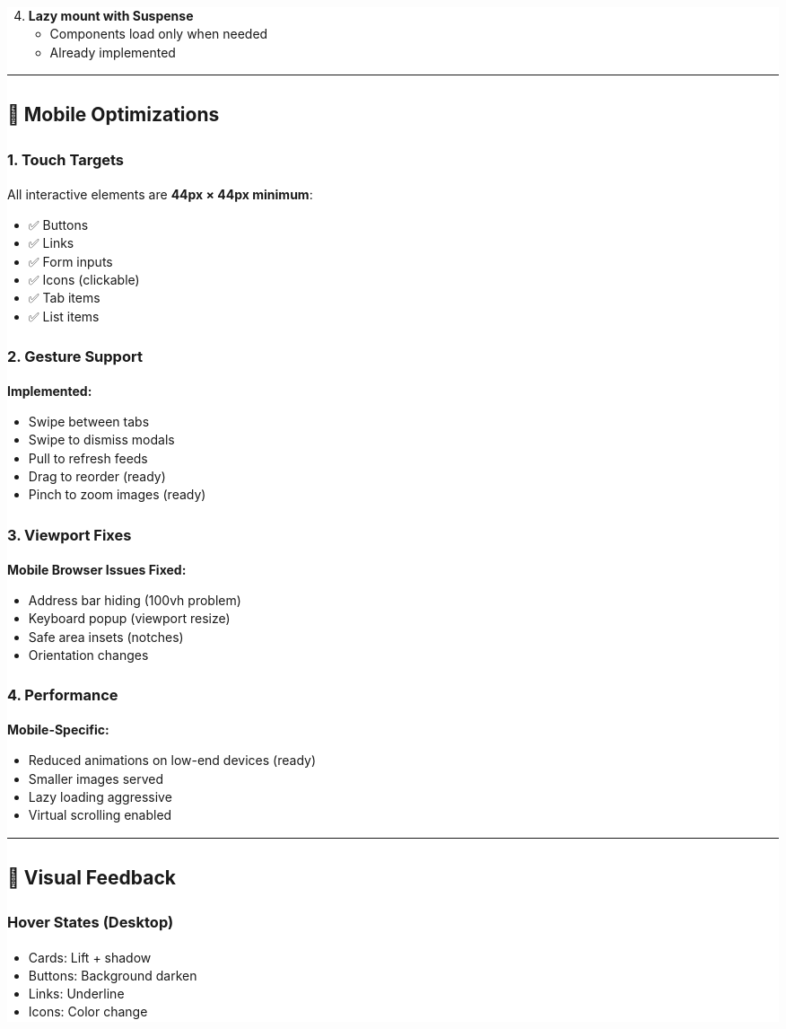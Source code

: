 4. **Lazy mount with Suspense**
   - Components load only when needed
   - Already implemented

---

## 📱 Mobile Optimizations

### 1. **Touch Targets**

All interactive elements are **44px × 44px minimum**:
- ✅ Buttons
- ✅ Links  
- ✅ Form inputs
- ✅ Icons (clickable)
- ✅ Tab items
- ✅ List items

### 2. **Gesture Support**

**Implemented:**
- Swipe between tabs
- Swipe to dismiss modals
- Pull to refresh feeds
- Drag to reorder (ready)
- Pinch to zoom images (ready)

### 3. **Viewport Fixes**

**Mobile Browser Issues Fixed:**
- Address bar hiding (100vh problem)
- Keyboard popup (viewport resize)
- Safe area insets (notches)
- Orientation changes

### 4. **Performance**

**Mobile-Specific:**
- Reduced animations on low-end devices (ready)
- Smaller images served
- Lazy loading aggressive
- Virtual scrolling enabled

---

## 🎨 Visual Feedback

### Hover States (Desktop)

- Cards: Lift + shadow
- Buttons: Background darken
- Links: Underline
- Icons: Color change
